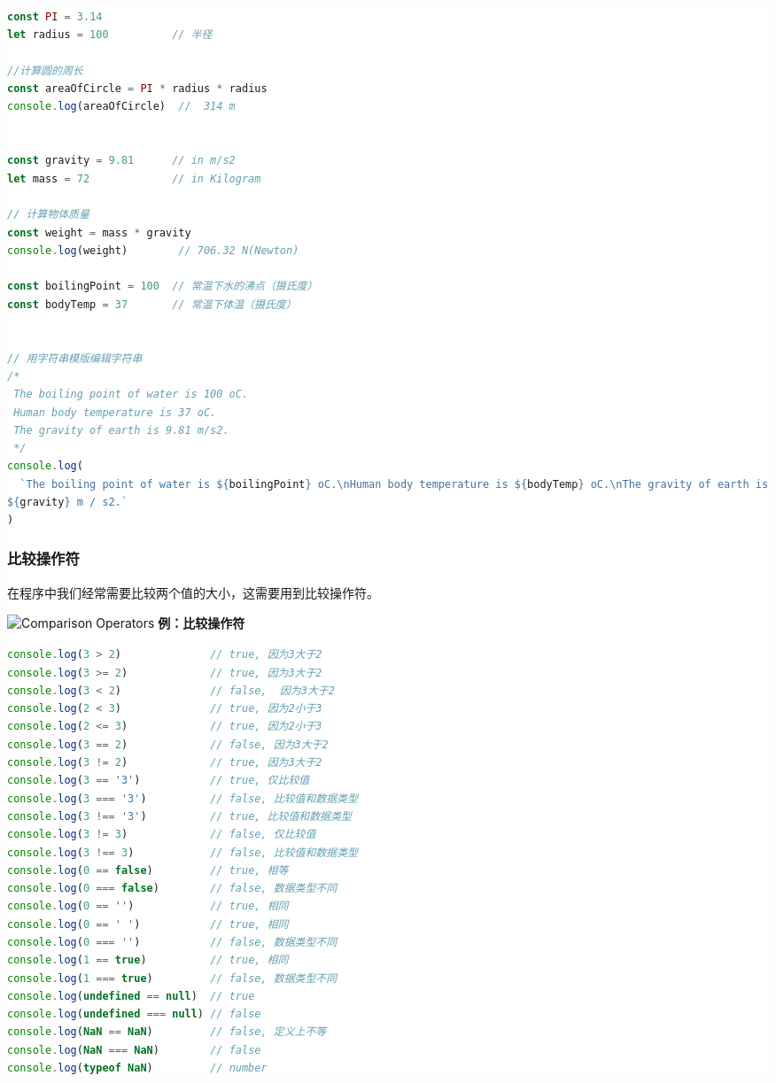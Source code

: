 ```js
const PI = 3.14
let radius = 100          // 半径

//计算圆的周长
const areaOfCircle = PI * radius * radius
console.log(areaOfCircle)  //  314 m


const gravity = 9.81      // in m/s2
let mass = 72             // in Kilogram

// 计算物体质量
const weight = mass * gravity
console.log(weight)        // 706.32 N(Newton)

const boilingPoint = 100  // 常温下水的沸点（摄氏度）
const bodyTemp = 37       // 常温下体温（摄氏度）


// 用字符串模版编辑字符串
/*
 The boiling point of water is 100 oC.
 Human body temperature is 37 oC.
 The gravity of earth is 9.81 m/s2.
 */
console.log(
  `The boiling point of water is ${boilingPoint} oC.\nHuman body temperature is ${bodyTemp} oC.\nThe gravity of earth is ${gravity} m / s2.`
)
```

### 比较操作符

在程序中我们经常需要比较两个值的大小，这需要用到比较操作符。

![Comparison Operators](/images/comparison_operators.png)
**例：比较操作符**

```js
console.log(3 > 2)              // true, 因为3大于2
console.log(3 >= 2)             // true, 因为3大于2
console.log(3 < 2)              // false,  因为3大于2
console.log(2 < 3)              // true, 因为2小于3
console.log(2 <= 3)             // true, 因为2小于3
console.log(3 == 2)             // false, 因为3大于2
console.log(3 != 2)             // true, 因为3大于2
console.log(3 == '3')           // true, 仅比较值
console.log(3 === '3')          // false, 比较值和数据类型
console.log(3 !== '3')          // true, 比较值和数据类型
console.log(3 != 3)             // false, 仅比较值
console.log(3 !== 3)            // false, 比较值和数据类型
console.log(0 == false)         // true, 相等
console.log(0 === false)        // false, 数据类型不同
console.log(0 == '')            // true, 相同
console.log(0 == ' ')           // true, 相同
console.log(0 === '')           // false, 数据类型不同
console.log(1 == true)          // true, 相同
console.log(1 === true)         // false, 数据类型不同
console.log(undefined == null)  // true
console.log(undefined === null) // false
console.log(NaN == NaN)         // false, 定义上不等
console.log(NaN === NaN)        // false
console.log(typeof NaN)         // number

```